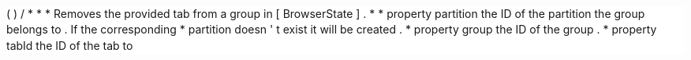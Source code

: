 (
)
/
*
*
*
Removes
the
provided
tab
from
a
group
in
[
BrowserState
]
.
*
*
property
partition
the
ID
of
the
partition
the
group
belongs
to
.
If
the
corresponding
*
partition
doesn
'
t
exist
it
will
be
created
.
*
property
group
the
ID
of
the
group
.
*
property
tabId
the
ID
of
the
tab
to